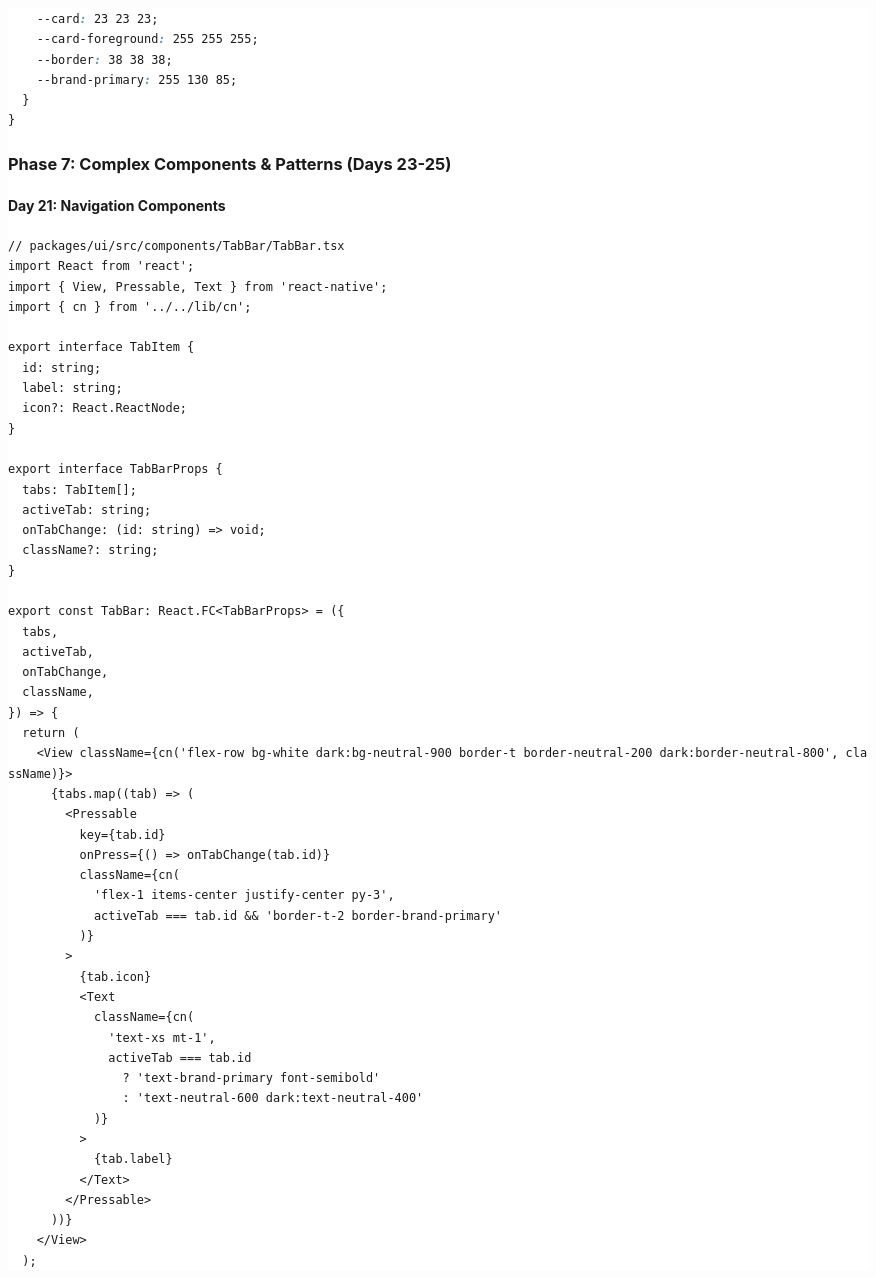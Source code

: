 ```css
    --card: 23 23 23;
    --card-foreground: 255 255 255;
    --border: 38 38 38;
    --brand-primary: 255 130 85;
  }
}
```

### Phase 7: Complex Components & Patterns (Days 23-25)

#### Day 21: Navigation Components
```tsx
// packages/ui/src/components/TabBar/TabBar.tsx
import React from 'react';
import { View, Pressable, Text } from 'react-native';
import { cn } from '../../lib/cn';

export interface TabItem {
  id: string;
  label: string;
  icon?: React.ReactNode;
}

export interface TabBarProps {
  tabs: TabItem[];
  activeTab: string;
  onTabChange: (id: string) => void;
  className?: string;
}

export const TabBar: React.FC<TabBarProps> = ({
  tabs,
  activeTab,
  onTabChange,
  className,
}) => {
  return (
    <View className={cn('flex-row bg-white dark:bg-neutral-900 border-t border-neutral-200 dark:border-neutral-800', className)}>
      {tabs.map((tab) => (
        <Pressable
          key={tab.id}
          onPress={() => onTabChange(tab.id)}
          className={cn(
            'flex-1 items-center justify-center py-3',
            activeTab === tab.id && 'border-t-2 border-brand-primary'
          )}
        >
          {tab.icon}
          <Text
            className={cn(
              'text-xs mt-1',
              activeTab === tab.id
                ? 'text-brand-primary font-semibold'
                : 'text-neutral-600 dark:text-neutral-400'
            )}
          >
            {tab.label}
          </Text>
        </Pressable>
      ))}
    </View>
  );
```
